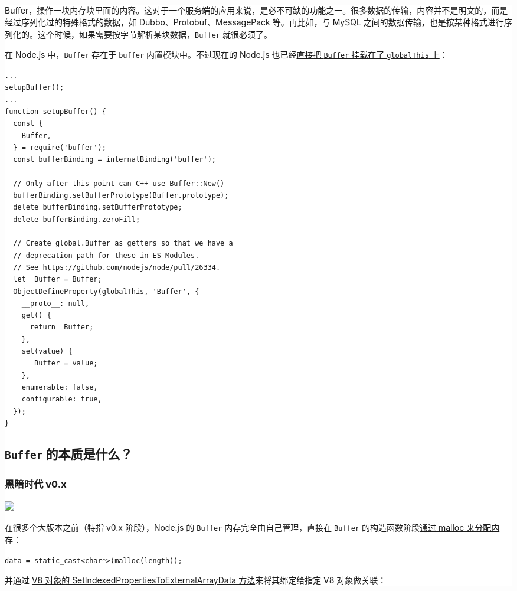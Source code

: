Buffer，操作一块内存块里面的内容。这对于一个服务端的应用来说，是必不可缺的功能之一。很多数据的传输，内容并不是明文的，而是经过序列化过的特殊格式的数据，如 Dubbo、Protobuf、MessagePack 等。再比如，与 MySQL 之间的数据传输，也是按某种格式进行序列化的。这个时候，如果需要按字节解析某块数据，`Buffer` 就很必须了。

在 Node.js 中，`Buffer` 存在于 `buffer` 内置模块中。不过现在的 Node.js 也已经[直接把 `Buffer` 挂载在了 `globalThis` 上](https://github.com/nodejs/node/blob/v18.14.2/lib/internal/bootstrap/node.js#L432-L458 "https://github.com/nodejs/node/blob/v18.14.2/lib/internal/bootstrap/node.js#L432-L458")：

    ...
    setupBuffer();
    ...
    function setupBuffer() {
      const {
        Buffer,
      } = require('buffer');
      const bufferBinding = internalBinding('buffer');
    
      // Only after this point can C++ use Buffer::New()
      bufferBinding.setBufferPrototype(Buffer.prototype);
      delete bufferBinding.setBufferPrototype;
      delete bufferBinding.zeroFill;
    
      // Create global.Buffer as getters so that we have a
      // deprecation path for these in ES Modules.
      // See https://github.com/nodejs/node/pull/26334.
      let _Buffer = Buffer;
      ObjectDefineProperty(globalThis, 'Buffer', {
        __proto__: null,
        get() {
          return _Buffer;
        },
        set(value) {
          _Buffer = value;
        },
        enumerable: false,
        configurable: true,
      });
    }
    

`Buffer` 的本质是什么？
----------------

### 黑暗时代 v0.x

![](https://p3-juejin.byteimg.com/tos-cn-i-k3u1fbpfcp/43ad21ee07584acfbf781a62361683bf~tplv-k3u1fbpfcp-jj-mark:1600:0:0:0:q75.image#?w=719&h=429&s=624762&e=png&b=818e3f)

在很多个大版本之前（特指 v0.x 阶段），Node.js 的 `Buffer` 内存完全由自己管理，直接在 `Buffer` 的构造函数阶段[通过 malloc 来分配内存](https://github.com/nodejs/node/blob/v0.12/src/node_buffer.cc#L155 "https://github.com/nodejs/node/blob/v0.12/src/node_buffer.cc#L155")：

    data = static_cast<char*>(malloc(length));
    

并通过 [V8 对象的 SetIndexedPropertiesToExternalArrayData 方法](https://github.com/nodejs/node/blob/v0.12/src/smalloc.cc#L342-L352 "https://github.com/nodejs/node/blob/v0.12/src/smalloc.cc#L342-L352")来将其绑定给指定 V8 对象做关联：
